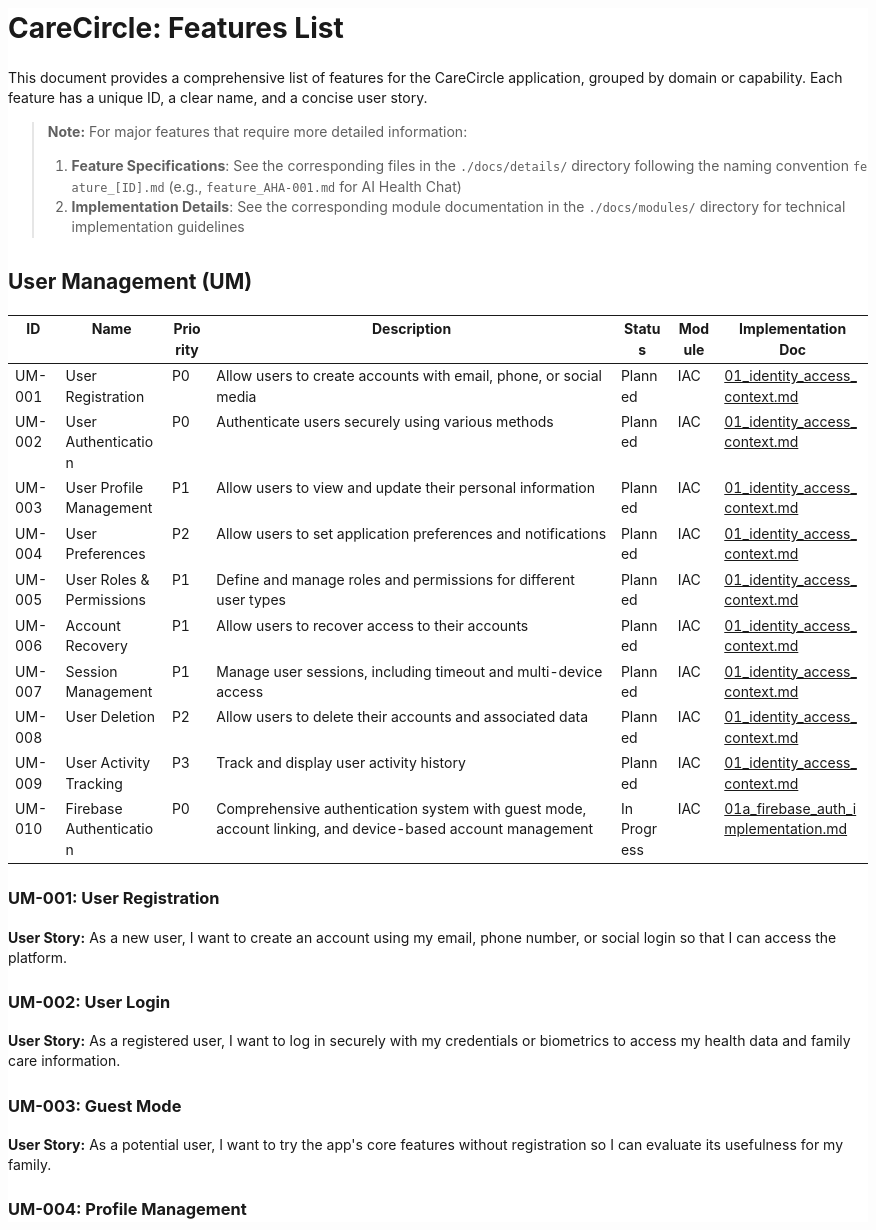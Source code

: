 # CareCircle: Features List

This document provides a comprehensive list of features for the CareCircle application, grouped by domain or capability. Each feature has a unique ID, a clear name, and a concise user story.

> **Note:** For major features that require more detailed information:
>
> 1. **Feature Specifications**: See the corresponding files in the `./docs/details/` directory following the naming convention `feature_[ID].md` (e.g., `feature_AHA-001.md` for AI Health Chat)
> 2. **Implementation Details**: See the corresponding module documentation in the `./docs/modules/` directory for technical implementation guidelines

## User Management (UM)

| ID     | Name                     | Priority | Description                                                                                               | Status      | Module | Implementation Doc                                                                   |
| ------ | ------------------------ | -------- | --------------------------------------------------------------------------------------------------------- | ----------- | ------ | ------------------------------------------------------------------------------------ |
| UM-001 | User Registration        | P0       | Allow users to create accounts with email, phone, or social media                                         | Planned     | IAC    | [01_identity_access_context.md](./modules/01_identity_access_context.md)             |
| UM-002 | User Authentication      | P0       | Authenticate users securely using various methods                                                         | Planned     | IAC    | [01_identity_access_context.md](./modules/01_identity_access_context.md)             |
| UM-003 | User Profile Management  | P1       | Allow users to view and update their personal information                                                 | Planned     | IAC    | [01_identity_access_context.md](./modules/01_identity_access_context.md)             |
| UM-004 | User Preferences         | P2       | Allow users to set application preferences and notifications                                              | Planned     | IAC    | [01_identity_access_context.md](./modules/01_identity_access_context.md)             |
| UM-005 | User Roles & Permissions | P1       | Define and manage roles and permissions for different user types                                          | Planned     | IAC    | [01_identity_access_context.md](./modules/01_identity_access_context.md)             |
| UM-006 | Account Recovery         | P1       | Allow users to recover access to their accounts                                                           | Planned     | IAC    | [01_identity_access_context.md](./modules/01_identity_access_context.md)             |
| UM-007 | Session Management       | P1       | Manage user sessions, including timeout and multi-device access                                           | Planned     | IAC    | [01_identity_access_context.md](./modules/01_identity_access_context.md)             |
| UM-008 | User Deletion            | P2       | Allow users to delete their accounts and associated data                                                  | Planned     | IAC    | [01_identity_access_context.md](./modules/01_identity_access_context.md)             |
| UM-009 | User Activity Tracking   | P3       | Track and display user activity history                                                                   | Planned     | IAC    | [01_identity_access_context.md](./modules/01_identity_access_context.md)             |
| UM-010 | Firebase Authentication  | P0       | Comprehensive authentication system with guest mode, account linking, and device-based account management | In Progress | IAC    | [01a_firebase_auth_implementation.md](./modules/01a_firebase_auth_implementation.md) |

### UM-001: User Registration

**User Story:** As a new user, I want to create an account using my email, phone number, or social login so that I can access the platform.

### UM-002: User Login

**User Story:** As a registered user, I want to log in securely with my credentials or biometrics to access my health data and family care information.

### UM-003: Guest Mode

**User Story:** As a potential user, I want to try the app's core features without registration so I can evaluate its usefulness for my family.

### UM-004: Profile Management
